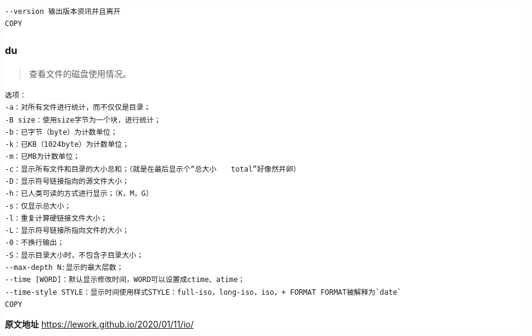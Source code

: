 ```
--version 输出版本资讯并且离开
COPY
```

### du

> 查看文件的磁盘使用情况。

```
选项：
-a：对所有文件进行统计，而不仅仅是目录；
-B size：使用size字节为一个块，进行统计；
-b：已字节（byte）为计数单位；
-k：已KB（1024byte）为计数单位；
-m：已MB为计数单位；
-c：显示所有文件和目录的大小总和；（就是在最后显示个“总大小　　total”好像然并卵）
-D：显示符号链接指向的源文件大小；
-h：已人类可读的方式进行显示；（K，M，G）
-s：仅显示总大小；
-l：重复计算硬链接文件大小；
-L：显示符号链接所指向文件的大小；
-0：不换行输出；
-S：显示目录大小时，不包含子目录大小；
--max-depth N:显示的最大层数；
--time [WORD]：默认显示修改时间，WORD可以设置成ctime、atime；
--time-style STYLE：显示时间使用样式STYLE：full-iso，long-iso，iso，+ FORMAT FORMAT被解释为`date`
COPY
```

**原文地址** https://lework.github.io/2020/01/11/io/
